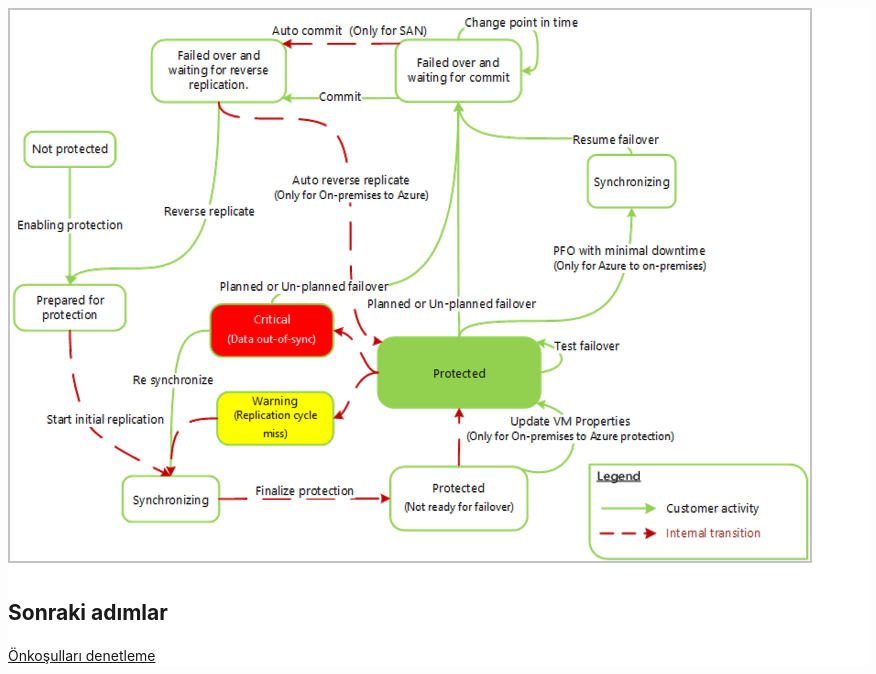 ![iş akışı](./media/site-recovery-components/arch-hyperv-azure-workflow.png)




## <a name="next-steps"></a>Sonraki adımlar

[Önkoşulları denetleme](site-recovery-prereq.md)


